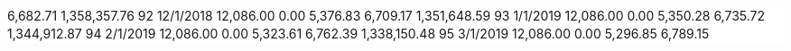 </td><td>6,682.71

</td><td>1,358,357.76

</td></tr>

<tr><td>92

</td><td>12/1/2018

</td><td>12,086.00

</td><td>0.00

</td><td>5,376.83

</td><td>6,709.17

</td><td>1,351,648.59

</td></tr>

<tr><td>93

</td><td>1/1/2019

</td><td>12,086.00

</td><td>0.00

</td><td>5,350.28

</td><td>6,735.72

</td><td>1,344,912.87

</td></tr>

<tr><td>94

</td><td>2/1/2019

</td><td>12,086.00

</td><td>0.00

</td><td>5,323.61

</td><td>6,762.39

</td><td>1,338,150.48

</td></tr>

<tr><td>95

</td><td>3/1/2019

</td><td>12,086.00

</td><td>0.00

</td><td>5,296.85

</td><td>6,789.15
